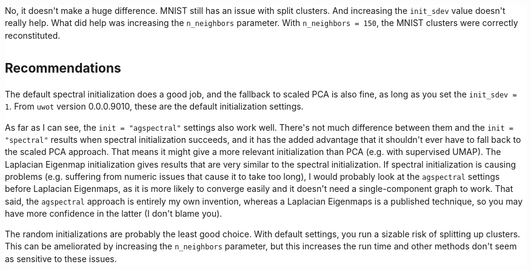 No, it doesn't make a huge difference. MNIST still has an issue with split
clusters. And increasing the `init_sdev` value doesn't really help. What did
help was increasing the `n_neighbors` parameter. With `n_neighbors = 150`, the
MNIST clusters were correctly reconstituted.

## Recommendations

The default spectral initialization does a good job, and the fallback to scaled
PCA is also fine, as long as you set the `init_sdev = 1`. From `uwot` version
0.0.0.9010, these are the default initialization settings.

As far as I can see, the `init = "agspectral"` settings also work well. There's
not much difference between them and the `init = "spectral"` results when
spectral initialization succeeds, and it has the added advantage that it 
shouldn't ever have to fall back to the scaled PCA approach. That means it might
give a more relevant initialization than PCA (e.g. with supervised UMAP). The
Laplacian Eigenmap initialization gives results that are very similar to the
spectral initialization. If spectral initialization is causing problems (e.g.
suffering from numeric issues that cause it to take too long), I would probably
look at the `agspectral` settings before Laplacian Eigenmaps, as it is more 
likely to converge easily and it doesn't need a single-component graph to work. 
That said, the `agspectral` approach is entirely my own invention, whereas a
Laplacian Eigenmaps is a published technique, so you may have more confidence in
the latter (I don't blame you).

The random initializations are probably the least good choice. With default
settings, you run a sizable risk of splitting up clusters. This can be 
ameliorated by increasing the `n_neighbors` parameter, but this increases the
run time and other methods don't seem as sensitive to these issues.
